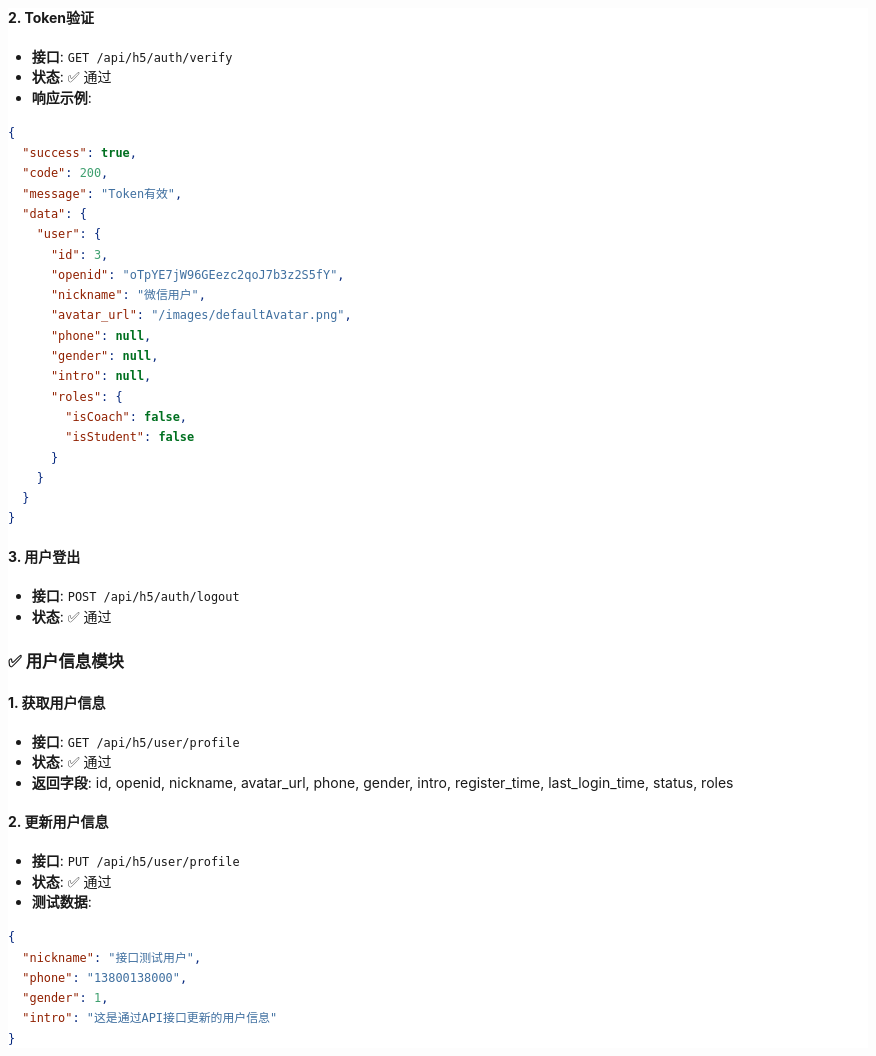 #### 2. Token验证
- **接口**: `GET /api/h5/auth/verify`
- **状态**: ✅ 通过
- **响应示例**:
```json
{
  "success": true,
  "code": 200,
  "message": "Token有效",
  "data": {
    "user": {
      "id": 3,
      "openid": "oTpYE7jW96GEezc2qoJ7b3z2S5fY",
      "nickname": "微信用户",
      "avatar_url": "/images/defaultAvatar.png",
      "phone": null,
      "gender": null,
      "intro": null,
      "roles": {
        "isCoach": false,
        "isStudent": false
      }
    }
  }
}
```

#### 3. 用户登出
- **接口**: `POST /api/h5/auth/logout`
- **状态**: ✅ 通过

### ✅ 用户信息模块

#### 1. 获取用户信息
- **接口**: `GET /api/h5/user/profile`
- **状态**: ✅ 通过
- **返回字段**: id, openid, nickname, avatar_url, phone, gender, intro, register_time, last_login_time, status, roles

#### 2. 更新用户信息
- **接口**: `PUT /api/h5/user/profile`
- **状态**: ✅ 通过
- **测试数据**:
```json
{
  "nickname": "接口测试用户",
  "phone": "13800138000",
  "gender": 1,
  "intro": "这是通过API接口更新的用户信息"
}
```
